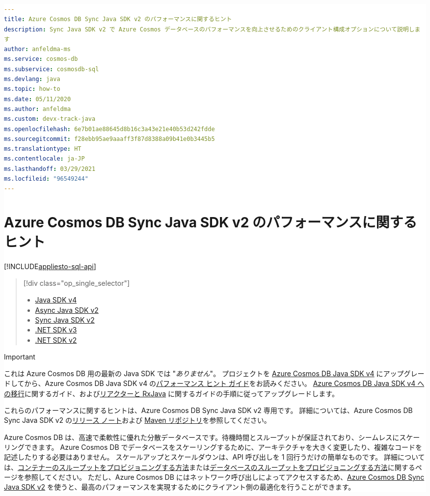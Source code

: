 ```yaml
---
title: Azure Cosmos DB Sync Java SDK v2 のパフォーマンスに関するヒント
description: Sync Java SDK v2 で Azure Cosmos データベースのパフォーマンスを向上させるためのクライアント構成オプションについて説明します
author: anfeldma-ms
ms.service: cosmos-db
ms.subservice: cosmosdb-sql
ms.devlang: java
ms.topic: how-to
ms.date: 05/11/2020
ms.author: anfeldma
ms.custom: devx-track-java
ms.openlocfilehash: 6e7b01ae88645d8b16c3a43e21e40b53d242fdde
ms.sourcegitcommit: f28ebb95ae9aaaff3f87d8388a09b41e0b3445b5
ms.translationtype: HT
ms.contentlocale: ja-JP
ms.lasthandoff: 03/29/2021
ms.locfileid: "96549244"
---
```

# <a name="performance-tips-for-azure-cosmos-db-sync-java-sdk-v2"></a>Azure Cosmos DB Sync Java SDK v2 のパフォーマンスに関するヒント
[!INCLUDE[appliesto-sql-api](includes/appliesto-sql-api.md)]

> [!div class="op_single_selector"]
> * [Java SDK v4](performance-tips-java-sdk-v4-sql.md)
> * [Async Java SDK v2](performance-tips-async-java.md)
> * [Sync Java SDK v2](performance-tips-java.md)
> * [.NET SDK v3](performance-tips-dotnet-sdk-v3-sql.md)
> * [.NET SDK v2](performance-tips.md)
> 

> [!IMPORTANT]  
> これは Azure Cosmos DB 用の最新の Java SDK では "*ありません*"。 プロジェクトを [Azure Cosmos DB Java SDK v4](sql-api-sdk-java-v4.md) にアップグレードしてから、Azure Cosmos DB Java SDK v4 の[パフォーマンス ヒント ガイド](performance-tips-java-sdk-v4-sql.md)をお読みください。 [Azure Cosmos DB Java SDK v4 への移行](migrate-java-v4-sdk.md)に関するガイド、および[リアクターと RxJava](https://github.com/Azure-Samples/azure-cosmos-java-sql-api-samples/blob/main/reactor-rxjava-guide.md) に関するガイドの手順に従ってアップグレードします。 
> 
> これらのパフォーマンスに関するヒントは、Azure Cosmos DB Sync Java SDK v2 専用です。 詳細については、Azure Cosmos DB Sync Java SDK v2 の[リリース ノート](sql-api-sdk-java.md)および [Maven リポジトリ](https://mvnrepository.com/artifact/com.microsoft.azure/azure-documentdb)を参照してください。
>

Azure Cosmos DB は、高速で柔軟性に優れた分散データベースです。待機時間とスループットが保証されており、シームレスにスケーリングできます。 Azure Cosmos DB でデータベースをスケーリングするために、アーキテクチャを大きく変更したり、複雑なコードを記述したりする必要はありません。 スケールアップとスケールダウンは、API 呼び出しを 1 回行うだけの簡単なものです。 詳細については、[コンテナーのスループットをプロビジョニングする方法](how-to-provision-container-throughput.md)または[データベースのスループットをプロビジョニングする方法](how-to-provision-database-throughput.md)に関するページを参照してください。 ただし、Azure Cosmos DB にはネットワーク呼び出しによってアクセスするため、[Azure Cosmos DB Sync Java SDK v2](./sql-api-sdk-java.md) を使うと、最高のパフォーマンスを実現するためにクライアント側の最適化を行うことができます。
